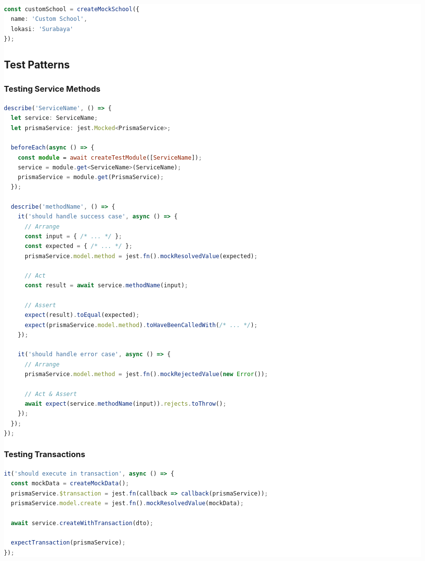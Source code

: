 ```typescript
const customSchool = createMockSchool({
  name: 'Custom School',
  lokasi: 'Surabaya'
});
```

## Test Patterns

### Testing Service Methods
```typescript
describe('ServiceName', () => {
  let service: ServiceName;
  let prismaService: jest.Mocked<PrismaService>;

  beforeEach(async () => {
    const module = await createTestModule([ServiceName]);
    service = module.get<ServiceName>(ServiceName);
    prismaService = module.get(PrismaService);
  });

  describe('methodName', () => {
    it('should handle success case', async () => {
      // Arrange
      const input = { /* ... */ };
      const expected = { /* ... */ };
      prismaService.model.method = jest.fn().mockResolvedValue(expected);

      // Act
      const result = await service.methodName(input);

      // Assert
      expect(result).toEqual(expected);
      expect(prismaService.model.method).toHaveBeenCalledWith(/* ... */);
    });

    it('should handle error case', async () => {
      // Arrange
      prismaService.model.method = jest.fn().mockRejectedValue(new Error());

      // Act & Assert
      await expect(service.methodName(input)).rejects.toThrow();
    });
  });
});
```

### Testing Transactions
```typescript
it('should execute in transaction', async () => {
  const mockData = createMockData();
  prismaService.$transaction = jest.fn(callback => callback(prismaService));
  prismaService.model.create = jest.fn().mockResolvedValue(mockData);

  await service.createWithTransaction(dto);

  expectTransaction(prismaService);
});
```
